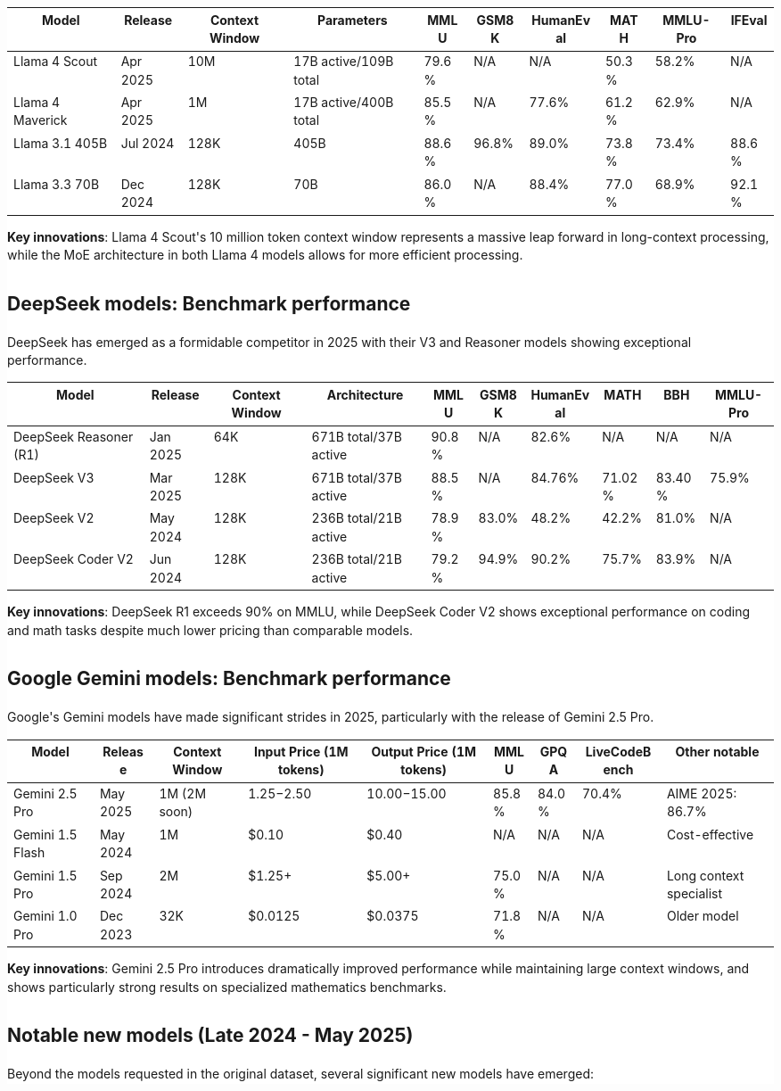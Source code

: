 | Model | Release | Context Window | Parameters | MMLU | GSM8K | HumanEval | MATH | MMLU-Pro | IFEval |
|-------|---------|----------------|------------|------|-------|-----------|------|----------|--------|
| Llama 4 Scout | Apr 2025 | 10M | 17B active/109B total | 79.6% | N/A | N/A | 50.3% | 58.2% | N/A |
| Llama 4 Maverick | Apr 2025 | 1M | 17B active/400B total | 85.5% | N/A | 77.6% | 61.2% | 62.9% | N/A |
| Llama 3.1 405B | Jul 2024 | 128K | 405B | 88.6% | 96.8% | 89.0% | 73.8% | 73.4% | 88.6% |
| Llama 3.3 70B | Dec 2024 | 128K | 70B | 86.0% | N/A | 88.4% | 77.0% | 68.9% | 92.1% |

**Key innovations**: Llama 4 Scout's 10 million token context window represents a massive leap forward in long-context processing, while the MoE architecture in both Llama 4 models allows for more efficient processing.

## DeepSeek models: Benchmark performance

DeepSeek has emerged as a formidable competitor in 2025 with their V3 and Reasoner models showing exceptional performance.

| Model | Release | Context Window | Architecture | MMLU | GSM8K | HumanEval | MATH | BBH | MMLU-Pro |
|-------|---------|----------------|--------------|------|-------|-----------|------|-----|----------|
| DeepSeek Reasoner (R1) | Jan 2025 | 64K | 671B total/37B active | 90.8% | N/A | 82.6% | N/A | N/A | N/A |
| DeepSeek V3 | Mar 2025 | 128K | 671B total/37B active | 88.5% | N/A | 84.76% | 71.02% | 83.40% | 75.9% |
| DeepSeek V2 | May 2024 | 128K | 236B total/21B active | 78.9% | 83.0% | 48.2% | 42.2% | 81.0% | N/A |
| DeepSeek Coder V2 | Jun 2024 | 128K | 236B total/21B active | 79.2% | 94.9% | 90.2% | 75.7% | 83.9% | N/A |

**Key innovations**: DeepSeek R1 exceeds 90% on MMLU, while DeepSeek Coder V2 shows exceptional performance on coding and math tasks despite much lower pricing than comparable models.

## Google Gemini models: Benchmark performance

Google's Gemini models have made significant strides in 2025, particularly with the release of Gemini 2.5 Pro.

| Model | Release | Context Window | Input Price (1M tokens) | Output Price (1M tokens) | MMLU | GPQA | LiveCodeBench | Other notable |
|-------|---------|----------------|------------------------|--------------------------|------|------|---------------|---------------|
| Gemini 2.5 Pro | May 2025 | 1M (2M soon) | $1.25-$2.50 | $10.00-$15.00 | 85.8% | 84.0% | 70.4% | AIME 2025: 86.7% |
| Gemini 1.5 Flash | May 2024 | 1M | $0.10 | $0.40 | N/A | N/A | N/A | Cost-effective |
| Gemini 1.5 Pro | Sep 2024 | 2M | $1.25+ | $5.00+ | 75.0% | N/A | N/A | Long context specialist |
| Gemini 1.0 Pro | Dec 2023 | 32K | $0.0125 | $0.0375 | 71.8% | N/A | N/A | Older model |

**Key innovations**: Gemini 2.5 Pro introduces dramatically improved performance while maintaining large context windows, and shows particularly strong results on specialized mathematics benchmarks.

## Notable new models (Late 2024 - May 2025)

Beyond the models requested in the original dataset, several significant new models have emerged:
